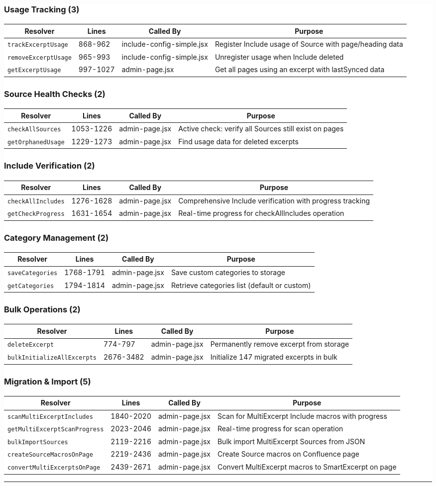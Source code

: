 ### Usage Tracking (3)
| Resolver | Lines | Called By | Purpose |
|----------|-------|-----------|---------|
| `trackExcerptUsage` | 868-962 | include-config-simple.jsx | Register Include usage of Source with page/heading data |
| `removeExcerptUsage` | 965-993 | include-config-simple.jsx | Unregister usage when Include deleted |
| `getExcerptUsage` | 997-1027 | admin-page.jsx | Get all pages using an excerpt with lastSynced data |

### Source Health Checks (2)
| Resolver | Lines | Called By | Purpose |
|----------|-------|-----------|---------|
| `checkAllSources` | 1053-1226 | admin-page.jsx | Active check: verify all Sources still exist on pages |
| `getOrphanedUsage` | 1229-1273 | admin-page.jsx | Find usage data for deleted excerpts |

### Include Verification (2)
| Resolver | Lines | Called By | Purpose |
|----------|-------|-----------|---------|
| `checkAllIncludes` | 1276-1628 | admin-page.jsx | Comprehensive Include verification with progress tracking |
| `getCheckProgress` | 1631-1654 | admin-page.jsx | Real-time progress for checkAllIncludes operation |

### Category Management (2)
| Resolver | Lines | Called By | Purpose |
|----------|-------|-----------|---------|
| `saveCategories` | 1768-1791 | admin-page.jsx | Save custom categories to storage |
| `getCategories` | 1794-1814 | admin-page.jsx | Retrieve categories list (default or custom) |

### Bulk Operations (2)
| Resolver | Lines | Called By | Purpose |
|----------|-------|-----------|---------|
| `deleteExcerpt` | 774-797 | admin-page.jsx | Permanently remove excerpt from storage |
| `bulkInitializeAllExcerpts` | 2676-3482 | admin-page.jsx | Initialize 147 migrated excerpts in bulk |

### Migration & Import (5)
| Resolver | Lines | Called By | Purpose |
|----------|-------|-----------|---------|
| `scanMultiExcerptIncludes` | 1840-2020 | admin-page.jsx | Scan for MultiExcerpt Include macros with progress |
| `getMultiExcerptScanProgress` | 2023-2046 | admin-page.jsx | Real-time progress for scan operation |
| `bulkImportSources` | 2119-2216 | admin-page.jsx | Bulk import MultiExcerpt Sources from JSON |
| `createSourceMacrosOnPage` | 2219-2436 | admin-page.jsx | Create Source macros on Confluence page |
| `convertMultiExcerptsOnPage` | 2439-2671 | admin-page.jsx | Convert MultiExcerpt macros to SmartExcerpt on page |

---